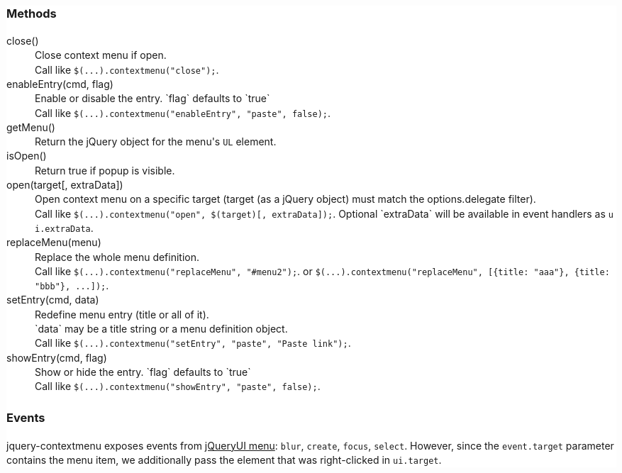 
### Methods
<dl>
<dt>close()</dt>
<dd>
    Close context menu if open.<br>
    Call like <code>$(...).contextmenu("close");</code>.
</dd>
<dt>enableEntry(cmd, flag)</dt>
<dd>
    Enable or disable the entry. `flag` defaults to `true`<br>
    Call like <code>$(...).contextmenu("enableEntry", "paste", false);</code>.
</dd>
<dt>getMenu()</dt>
<dd>
    Return the jQuery object for the menu's <code>UL</code> element.
</dd>
<dt>isOpen()</dt>
<dd>
    Return true if popup is visible.
</dd>
<dt>open(target[, extraData])</dt>
<dd>
    Open context menu on a specific target (target (as a jQuery object) must match the options.delegate filter).<br>
    Call like <code>$(...).contextmenu("open", $(target)[, extraData]);</code>.
    Optional `extraData` will be available in event handlers as <code>ui.extraData</code>.
</dd>
<dt>replaceMenu(menu)</dt>
<dd>
    Replace the whole menu definition.<br>
    Call like <code>$(...).contextmenu("replaceMenu", "#menu2");</code>.
    or <code>$(...).contextmenu("replaceMenu", [{title: "aaa"}, {title: "bbb"}, ...]);</code>.
</dd>
<dt>setEntry(cmd, data)</dt>
<dd>
    Redefine menu entry (title or all of it).<br>
    `data` may be a title string or a menu definition object.<br>
    Call like <code>$(...).contextmenu("setEntry", "paste", "Paste link");</code>.
</dd>
<dt>showEntry(cmd, flag)</dt>
<dd>
    Show or hide the entry. `flag` defaults to `true`<br>
    Call like <code>$(...).contextmenu("showEntry", "paste", false);</code>.
</dd>
</dl>


### Events
jquery-contextmenu exposes events from [jQueryUI menu]: `blur`, `create`, `focus`, `select`.
However, since the `event.target` parameter contains the menu item, we additionally pass the element 
that was right-clicked in `ui.target`.


[jQueryUI menu]: http://jqueryui.com/menu/